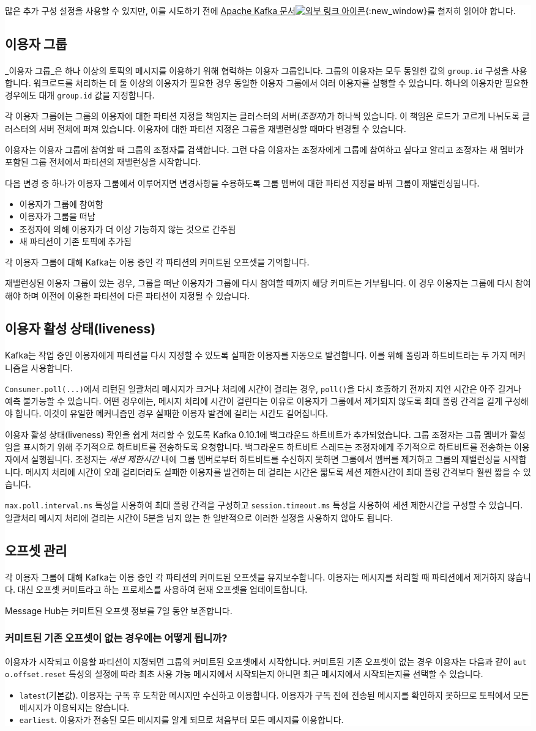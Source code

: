 많은 추가 구성 설정을 사용할 수 있지만, 이를 시도하기 전에 [Apache Kafka 문서![외부 링크 아이콘](../../icons/launch-glyph.svg "외부 링크 아이콘")](http://kafka.apache.org/documentation/){:new_window}를 철저히 읽어야 합니다.

## 이용자 그룹

_이용자 그룹_은 하나 이상의 토픽의 메시지를 이용하기 위해 협력하는 이용자 그룹입니다. 그룹의 이용자는 모두 동일한 값의 `group.id` 구성을 사용합니다. 워크로드를 처리하는 데 둘 이상의 이용자가 필요한 경우 동일한 이용자 그룹에서 여러 이용자를 실행할 수 있습니다. 하나의 이용자만 필요한 경우에도 대개 `group.id` 값을 지정합니다.

각 이용자 그룹에는 그룹의 이용자에 대한 파티션 지정을 책임지는 클러스터의 서버(_조정자_)가 하나씩 있습니다. 이 책임은 로드가 고르게 나뉘도록 클러스터의 서버 전체에 퍼져 있습니다. 이용자에 대한 파티션 지정은 그룹을 재밸런싱할 때마다 변경될 수 있습니다.

이용자는 이용자 그룹에 참여할 때 그룹의 조정자를 검색합니다. 그런 다음 이용자는 조정자에게 그룹에 참여하고 싶다고 알리고 조정자는 새 멤버가 포함된 그룹 전체에서 파티션의 재밸런싱을 시작합니다.

다음 변경 중 하나가 이용자 그룹에서 이루어지면 변경사항을 수용하도록 그룹 멤버에 대한 파티션 지정을 바꿔 그룹이 재밸런싱됩니다.

* 이용자가 그룹에 참여함
* 이용자가 그룹을 떠남
* 조정자에 의해 이용자가 더 이상 기능하지 않는 것으로 간주됨
* 새 파티션이 기존 토픽에 추가됨

각 이용자 그룹에 대해 Kafka는 이용 중인 각 파티션의 커미트된 오프셋을 기억합니다.

재밸런싱된 이용자 그룹이 있는 경우, 그룹을 떠난 이용자가 그룹에 다시 참여할 때까지 해당 커미트는 거부됩니다. 이 경우 이용자는 그룹에 다시 참여해야 하며 이전에 이용한 파티션에 다른 파티션이 지정될 수 있습니다.

## 이용자 활성 상태(liveness)

Kafka는 작업 중인 이용자에게 파티션을 다시 지정할 수 있도록 실패한 이용자를 자동으로 발견합니다. 이를 위해 폴링과 하트비트라는 두 가지 메커니즘을 사용합니다.

`Consumer.poll(...)`에서 리턴된 일괄처리 메시지가 크거나 처리에 시간이 걸리는 경우, `poll()`을 다시 호출하기 전까지 지연 시간은 아주 길거나 예측 불가능할 수 있습니다. 어떤 경우에는, 메시지 처리에 시간이 걸린다는 이유로 이용자가 그룹에서 제거되지 않도록 최대 폴링 간격을 길게 구성해야 합니다. 이것이 유일한 메커니즘인 경우 실패한 이용자 발견에 걸리는 시간도 길어집니다.

이용자 활성 상태(liveness) 확인을 쉽게 처리할 수 있도록 Kafka 0.10.1에 백그라운드 하트비트가 추가되었습니다. 그룹 조정자는 그룹 멤버가 활성임을 표시하기 위해 주기적으로 하트비트를 전송하도록 요청합니다. 백그라운드 하트비트 스레드는 조정자에게 주기적으로 하트비트를 전송하는 이용자에서 실행됩니다. 조정자는 _세션 제한시간_ 내에 그룹 멤버로부터 하트비트를 수신하지 못하면 그룹에서 멤버를 제거하고 그룹의 재밸런싱을 시작합니다. 메시지 처리에 시간이 오래 걸리더라도 실패한 이용자를 발견하는 데 걸리는 시간은 짧도록 세션 제한시간이 최대 폴링 간격보다 훨씬 짧을 수 있습니다.

`max.poll.interval.ms` 특성을 사용하여 최대 폴링 간격을 구성하고 `session.timeout.ms` 특성을 사용하여 세션 제한시간을 구성할 수 있습니다. 일괄처리 메시지 처리에 걸리는 시간이 5분을 넘지 않는 한 일반적으로 이러한 설정을 사용하지 않아도 됩니다.

## 오프셋 관리

각 이용자 그룹에 대해 Kafka는 이용 중인 각 파티션의 커미트된 오프셋을 유지보수합니다. 이용자는 메시지를 처리할 때 파티션에서 제거하지 않습니다. 대신 오프셋 커미트라고 하는 프로세스를 사용하여 현재 오프셋을 업데이트합니다.

Message Hub는 커미트된 오프셋 정보를 7일 동안 보존합니다.

### 커미트된 기존 오프셋이 없는 경우에는 어떻게 됩니까?
이용자가 시작되고 이용할 파티션이 지정되면 그룹의 커미트된 오프셋에서 시작합니다. 커미트된 기존 오프셋이 없는 경우 이용자는 다음과 같이 `auto.offset.reset` 특성의 설정에 따라 최초 사용 가능 메시지에서 시작되는지 아니면 최근 메시지에서 시작되는지를 선택할 수 있습니다.

- `latest`(기본값). 이용자는 구독 후 도착한 메시지만 수신하고 이용합니다. 이용자가 구독 전에 전송된 메시지를 확인하지 못하므로 토픽에서 모든 메시지가 이용되지는 않습니다.
- `earliest`. 이용자가 전송된 모든 메시지를 알게 되므로 처음부터 모든 메시지를 이용합니다.
